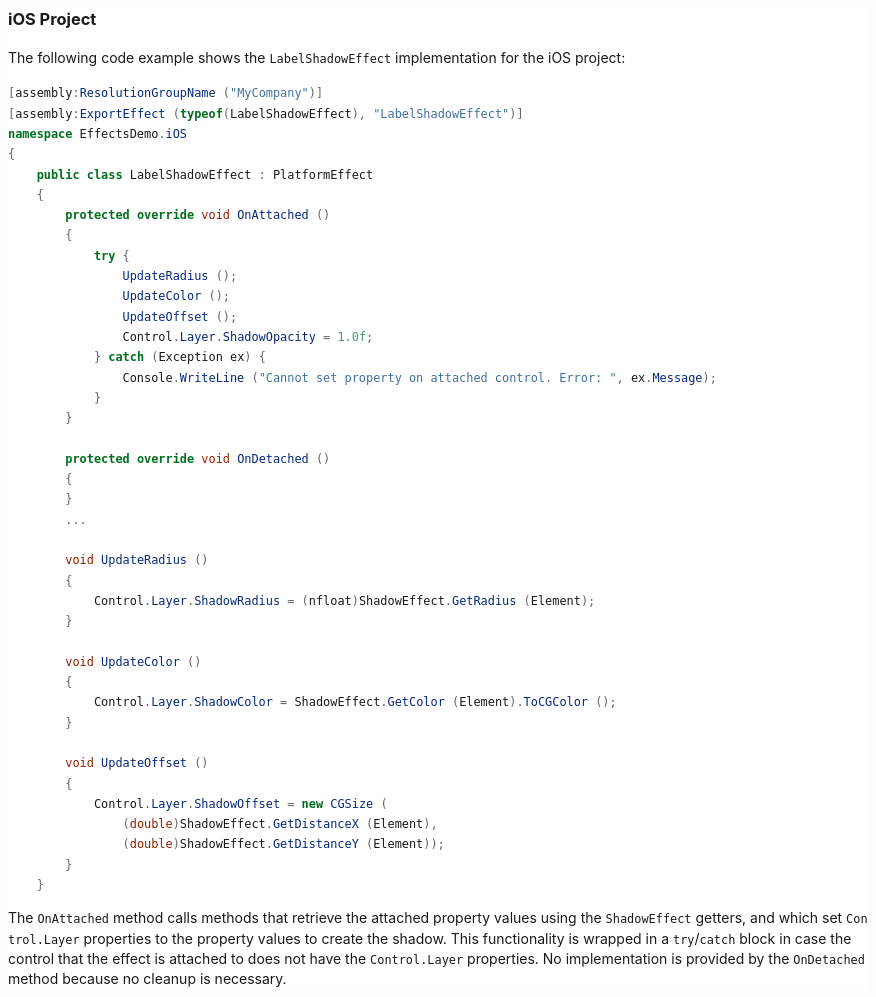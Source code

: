 ### iOS Project

The following code example shows the `LabelShadowEffect` implementation for the iOS project:

```csharp
[assembly:ResolutionGroupName ("MyCompany")]
[assembly:ExportEffect (typeof(LabelShadowEffect), "LabelShadowEffect")]
namespace EffectsDemo.iOS
{
    public class LabelShadowEffect : PlatformEffect
    {
        protected override void OnAttached ()
        {
            try {
                UpdateRadius ();
                UpdateColor ();
                UpdateOffset ();
                Control.Layer.ShadowOpacity = 1.0f;
            } catch (Exception ex) {
                Console.WriteLine ("Cannot set property on attached control. Error: ", ex.Message);
            }
        }

        protected override void OnDetached ()
        {
        }
        ...

        void UpdateRadius ()
        {
            Control.Layer.ShadowRadius = (nfloat)ShadowEffect.GetRadius (Element);
        }

        void UpdateColor ()
        {
            Control.Layer.ShadowColor = ShadowEffect.GetColor (Element).ToCGColor ();
        }

        void UpdateOffset ()
        {
            Control.Layer.ShadowOffset = new CGSize (
                (double)ShadowEffect.GetDistanceX (Element),
                (double)ShadowEffect.GetDistanceY (Element));
        }
    }
```

The `OnAttached` method calls methods that retrieve the attached property values using the `ShadowEffect` getters, and which set `Control.Layer` properties to the property values to create the shadow. This functionality is wrapped in a `try`/`catch` block in case the control that the effect is attached to does not have the `Control.Layer` properties. No implementation is provided by the `OnDetached` method because no cleanup is necessary.

